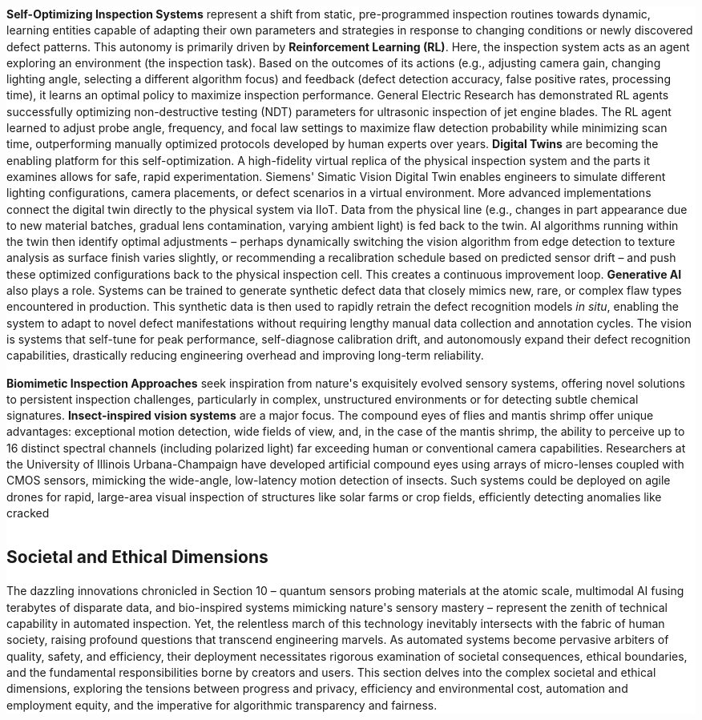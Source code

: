**Self-Optimizing Inspection Systems** represent a shift from static, pre-programmed inspection routines towards dynamic, learning entities capable of adapting their own parameters and strategies in response to changing conditions or newly discovered defect patterns. This autonomy is primarily driven by **Reinforcement Learning (RL)**. Here, the inspection system acts as an agent exploring an environment (the inspection task). Based on the outcomes of its actions (e.g., adjusting camera gain, changing lighting angle, selecting a different algorithm focus) and feedback (defect detection accuracy, false positive rates, processing time), it learns an optimal policy to maximize inspection performance. General Electric Research has demonstrated RL agents successfully optimizing non-destructive testing (NDT) parameters for ultrasonic inspection of jet engine blades. The RL agent learned to adjust probe angle, frequency, and focal law settings to maximize flaw detection probability while minimizing scan time, outperforming manually optimized protocols developed by human experts over years. **Digital Twins** are becoming the enabling platform for this self-optimization. A high-fidelity virtual replica of the physical inspection system and the parts it examines allows for safe, rapid experimentation. Siemens' Simatic Vision Digital Twin enables engineers to simulate different lighting configurations, camera placements, or defect scenarios in a virtual environment. More advanced implementations connect the digital twin directly to the physical system via IIoT. Data from the physical line (e.g., changes in part appearance due to new material batches, gradual lens contamination, varying ambient light) is fed back to the twin. AI algorithms running within the twin then identify optimal adjustments – perhaps dynamically switching the vision algorithm from edge detection to texture analysis as surface finish varies slightly, or recommending a recalibration schedule based on predicted sensor drift – and push these optimized configurations back to the physical inspection cell. This creates a continuous improvement loop. **Generative AI** also plays a role. Systems can be trained to generate synthetic defect data that closely mimics new, rare, or complex flaw types encountered in production. This synthetic data is then used to rapidly retrain the defect recognition models *in situ*, enabling the system to adapt to novel defect manifestations without requiring lengthy manual data collection and annotation cycles. The vision is systems that self-tune for peak performance, self-diagnose calibration drift, and autonomously expand their defect recognition capabilities, drastically reducing engineering overhead and improving long-term reliability.

**Biomimetic Inspection Approaches** seek inspiration from nature's exquisitely evolved sensory systems, offering novel solutions to persistent inspection challenges, particularly in complex, unstructured environments or for detecting subtle chemical signatures. **Insect-inspired vision systems** are a major focus. The compound eyes of flies and mantis shrimp offer unique advantages: exceptional motion detection, wide fields of view, and, in the case of the mantis shrimp, the ability to perceive up to 16 distinct spectral channels (including polarized light) far exceeding human or conventional camera capabilities. Researchers at the University of Illinois Urbana-Champaign have developed artificial compound eyes using arrays of micro-lenses coupled with CMOS sensors, mimicking the wide-angle, low-latency motion detection of insects. Such systems could be deployed on agile drones for rapid, large-area visual inspection of structures like solar farms or crop fields, efficiently detecting anomalies like cracked

## Societal and Ethical Dimensions

The dazzling innovations chronicled in Section 10 – quantum sensors probing materials at the atomic scale, multimodal AI fusing terabytes of disparate data, and bio-inspired systems mimicking nature's sensory mastery – represent the zenith of technical capability in automated inspection. Yet, the relentless march of this technology inevitably intersects with the fabric of human society, raising profound questions that transcend engineering marvels. As automated systems become pervasive arbiters of quality, safety, and efficiency, their deployment necessitates rigorous examination of societal consequences, ethical boundaries, and the fundamental responsibilities borne by creators and users. This section delves into the complex societal and ethical dimensions, exploring the tensions between progress and privacy, efficiency and environmental cost, automation and employment equity, and the imperative for algorithmic transparency and fairness.
